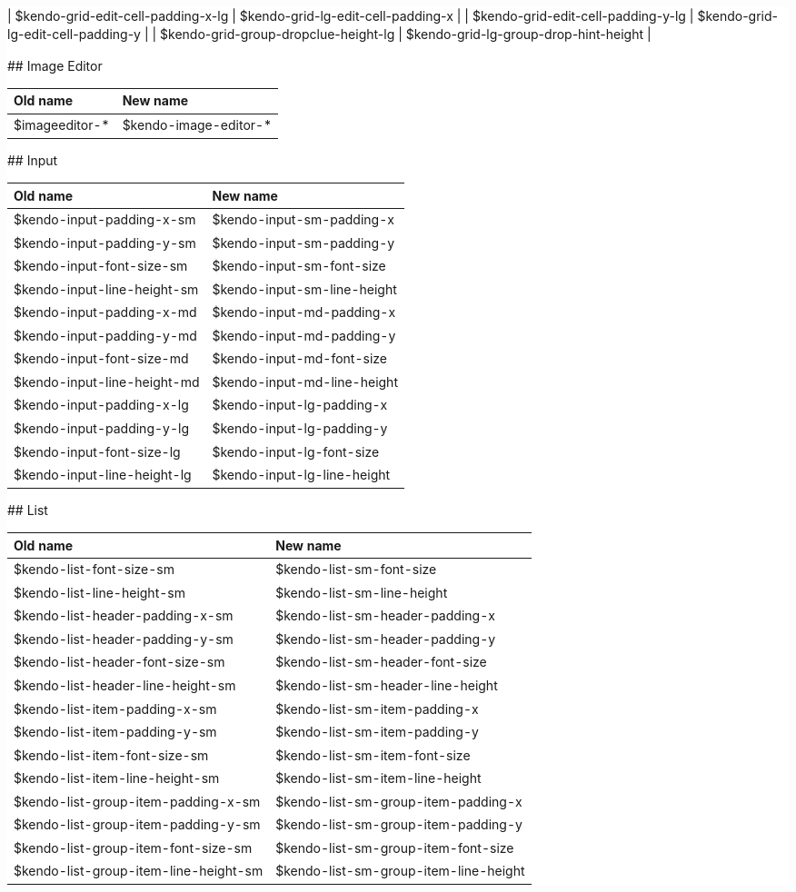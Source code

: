 | $kendo-grid-edit-cell-padding-x-lg | $kendo-grid-lg-edit-cell-padding-x |
| $kendo-grid-edit-cell-padding-y-lg | $kendo-grid-lg-edit-cell-padding-y |
| $kendo-grid-group-dropclue-height-lg | $kendo-grid-lg-group-drop-hint-height |

\## Image Editor

| Old name | New name |
| :--- | :--- |
| $imageeditor-* | $kendo-image-editor-* |

\## Input

| Old name | New name |
| :--- | :--- |
| $kendo-input-padding-x-sm | $kendo-input-sm-padding-x |
| $kendo-input-padding-y-sm | $kendo-input-sm-padding-y |
| $kendo-input-font-size-sm | $kendo-input-sm-font-size |
| $kendo-input-line-height-sm | $kendo-input-sm-line-height |
| $kendo-input-padding-x-md | $kendo-input-md-padding-x |
| $kendo-input-padding-y-md | $kendo-input-md-padding-y |
| $kendo-input-font-size-md | $kendo-input-md-font-size |
| $kendo-input-line-height-md | $kendo-input-md-line-height |
| $kendo-input-padding-x-lg | $kendo-input-lg-padding-x |
| $kendo-input-padding-y-lg | $kendo-input-lg-padding-y |
| $kendo-input-font-size-lg | $kendo-input-lg-font-size |
| $kendo-input-line-height-lg | $kendo-input-lg-line-height |

\## List

| Old name | New name |
| :--- | :--- |
| $kendo-list-font-size-sm | $kendo-list-sm-font-size |
| $kendo-list-line-height-sm | $kendo-list-sm-line-height |
| $kendo-list-header-padding-x-sm | $kendo-list-sm-header-padding-x |
| $kendo-list-header-padding-y-sm | $kendo-list-sm-header-padding-y |
| $kendo-list-header-font-size-sm | $kendo-list-sm-header-font-size |
| $kendo-list-header-line-height-sm | $kendo-list-sm-header-line-height |
| $kendo-list-item-padding-x-sm | $kendo-list-sm-item-padding-x |
| $kendo-list-item-padding-y-sm | $kendo-list-sm-item-padding-y |
| $kendo-list-item-font-size-sm | $kendo-list-sm-item-font-size |
| $kendo-list-item-line-height-sm | $kendo-list-sm-item-line-height |
| $kendo-list-group-item-padding-x-sm | $kendo-list-sm-group-item-padding-x |
| $kendo-list-group-item-padding-y-sm | $kendo-list-sm-group-item-padding-y |
| $kendo-list-group-item-font-size-sm | $kendo-list-sm-group-item-font-size |
| $kendo-list-group-item-line-height-sm | $kendo-list-sm-group-item-line-height |